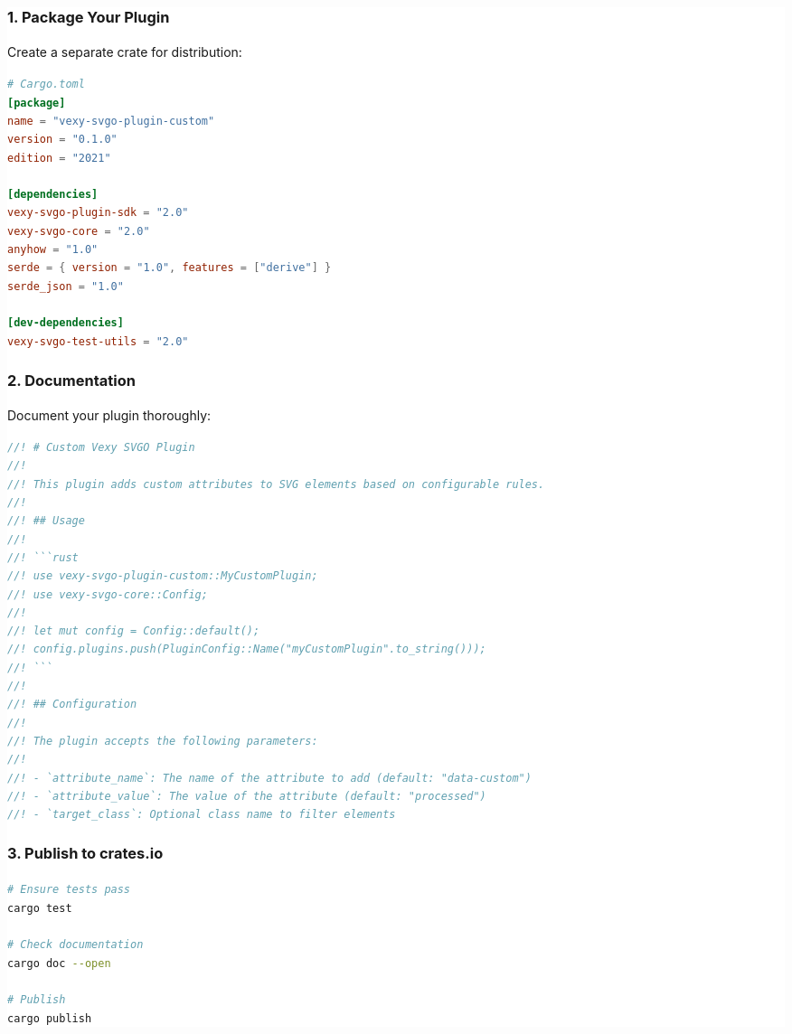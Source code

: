 ### 1. Package Your Plugin

Create a separate crate for distribution:

```toml
# Cargo.toml
[package]
name = "vexy-svgo-plugin-custom"
version = "0.1.0"
edition = "2021"

[dependencies]
vexy-svgo-plugin-sdk = "2.0"
vexy-svgo-core = "2.0"
anyhow = "1.0"
serde = { version = "1.0", features = ["derive"] }
serde_json = "1.0"

[dev-dependencies]
vexy-svgo-test-utils = "2.0"
```

### 2. Documentation

Document your plugin thoroughly:

```rust
//! # Custom Vexy SVGO Plugin
//!
//! This plugin adds custom attributes to SVG elements based on configurable rules.
//!
//! ## Usage
//!
//! ```rust
//! use vexy-svgo-plugin-custom::MyCustomPlugin;
//! use vexy-svgo-core::Config;
//!
//! let mut config = Config::default();
//! config.plugins.push(PluginConfig::Name("myCustomPlugin".to_string()));
//! ```
//!
//! ## Configuration
//!
//! The plugin accepts the following parameters:
//!
//! - `attribute_name`: The name of the attribute to add (default: "data-custom")
//! - `attribute_value`: The value of the attribute (default: "processed")
//! - `target_class`: Optional class name to filter elements
```

### 3. Publish to crates.io

```bash
# Ensure tests pass
cargo test

# Check documentation
cargo doc --open

# Publish
cargo publish
```
